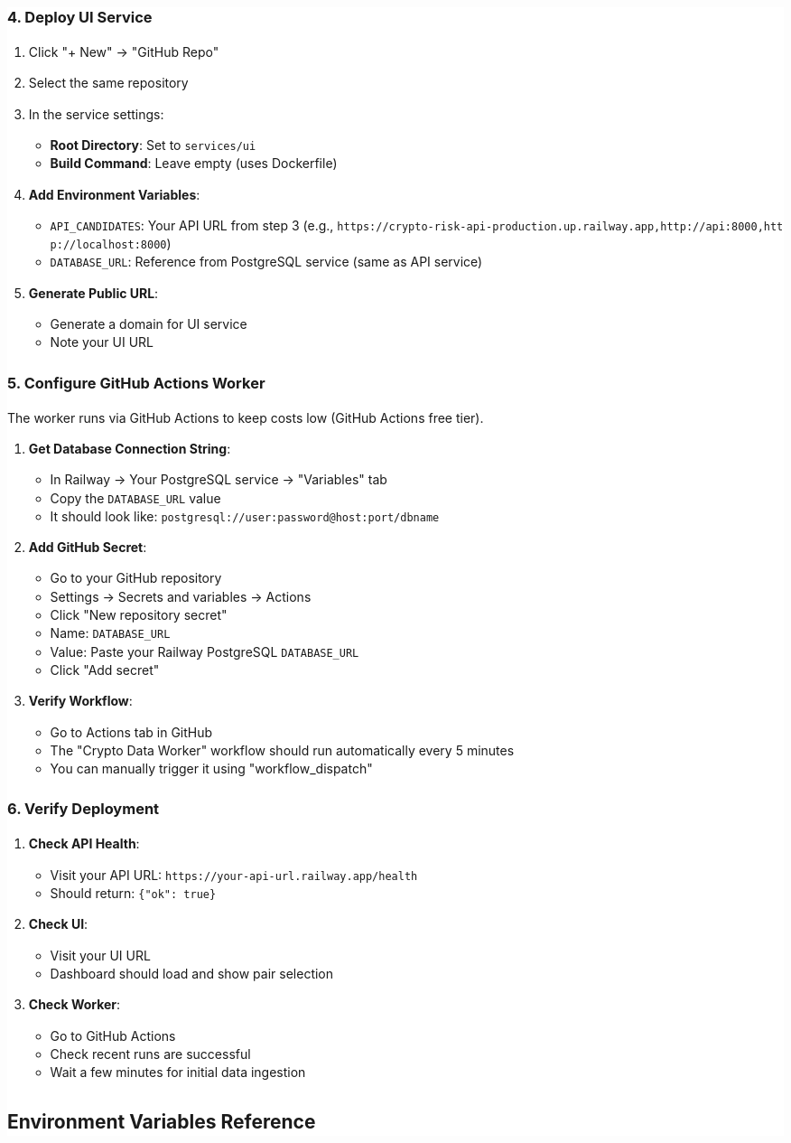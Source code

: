 ### 4. Deploy UI Service

1. Click "+ New" → "GitHub Repo"
2. Select the same repository
3. In the service settings:
   - **Root Directory**: Set to `services/ui`
   - **Build Command**: Leave empty (uses Dockerfile)

4. **Add Environment Variables**:
   - `API_CANDIDATES`: Your API URL from step 3 (e.g., `https://crypto-risk-api-production.up.railway.app,http://api:8000,http://localhost:8000`)
   - `DATABASE_URL`: Reference from PostgreSQL service (same as API service)

5. **Generate Public URL**:
   - Generate a domain for UI service
   - Note your UI URL

### 5. Configure GitHub Actions Worker

The worker runs via GitHub Actions to keep costs low (GitHub Actions free tier).

1. **Get Database Connection String**:
   - In Railway → Your PostgreSQL service → "Variables" tab
   - Copy the `DATABASE_URL` value
   - It should look like: `postgresql://user:password@host:port/dbname`

2. **Add GitHub Secret**:
   - Go to your GitHub repository
   - Settings → Secrets and variables → Actions
   - Click "New repository secret"
   - Name: `DATABASE_URL`
   - Value: Paste your Railway PostgreSQL `DATABASE_URL`
   - Click "Add secret"

3. **Verify Workflow**:
   - Go to Actions tab in GitHub
   - The "Crypto Data Worker" workflow should run automatically every 5 minutes
   - You can manually trigger it using "workflow_dispatch"

### 6. Verify Deployment

1. **Check API Health**:
   - Visit your API URL: `https://your-api-url.railway.app/health`
   - Should return: `{"ok": true}`

2. **Check UI**:
   - Visit your UI URL
   - Dashboard should load and show pair selection

3. **Check Worker**:
   - Go to GitHub Actions
   - Check recent runs are successful
   - Wait a few minutes for initial data ingestion

## Environment Variables Reference
